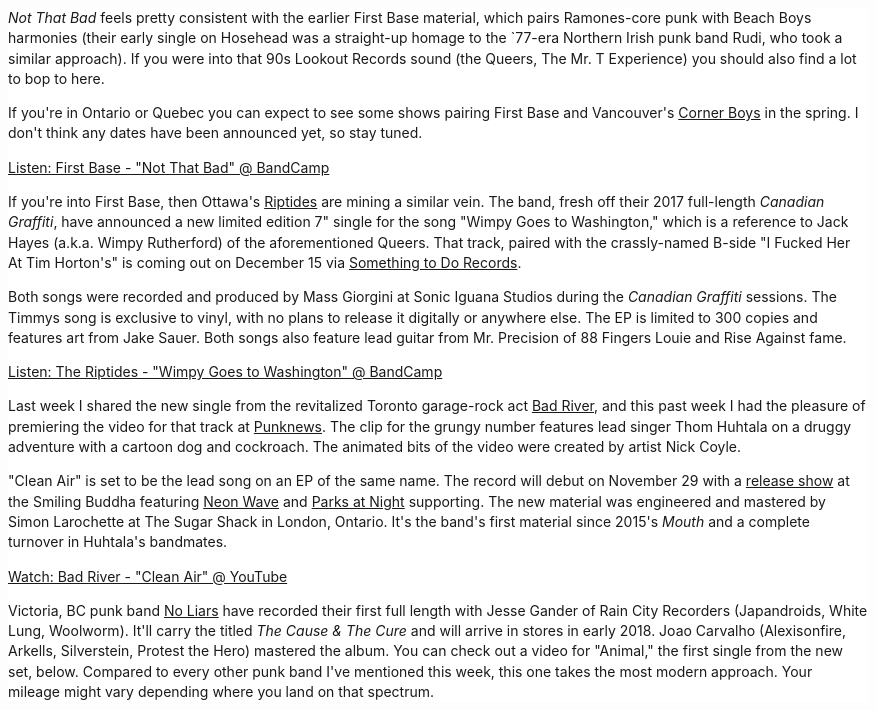 *Not That Bad* feels pretty consistent with the earlier First Base material, which pairs Ramones-core punk with Beach Boys harmonies (their early single on Hosehead was a straight-up homage to the `77-era Northern Irish punk band Rudi, who took a similar approach). If you were into that 90s Lookout Records sound (the Queers, The Mr. T Experience) you should also find a lot to bop to here.

If you're in Ontario or Quebec you can expect to see some shows pairing First Base and Vancouver's [Corner Boys](https://cornerboys.bandcamp.com) in the spring. I don't think any dates have been announced yet, so stay tuned.

<iframe style="border: 0; width: 350px; height: 470px;" src="https://bandcamp.com/EmbeddedPlayer/album=3736216439/size=large/bgcol=ffffff/linkcol=0687f5/tracklist=false/transparent=true/" seamless><a href="http://drunkensailorrecords.bandcamp.com/album/not-that-bad">Not That Bad by First Base</a></iframe>

[Listen: First Base - "Not That Bad" @ BandCamp](https://drunkensailorrecords.bandcamp.com/album/not-that-bad "#")

If you're into First Base, then Ottawa's [Riptides](http://www.theriptides.com/) are mining a similar vein. The band, fresh off their 2017 full-length *Canadian Graffiti*, have announced a new limited edition 7" single for the song "Wimpy Goes to Washington," which is a reference to Jack Hayes (a.k.a. Wimpy Rutherford) of the aforementioned Queers. That track, paired with the crassly-named B-side "I Fucked Her At Tim Horton's" is coming out on December 15 via [Something to Do Records](http://somethingtodorecords.storenvy.com/products/22176158-the-riptides-wimpy-goes-to-washington-7).

Both songs were recorded and produced by Mass Giorgini at Sonic Iguana Studios during the *Canadian Graffiti* sessions. The Timmys song is exclusive to vinyl, with no plans to release it digitally or anywhere else. The EP is limited to 300 copies and features art from Jake Sauer. Both songs also feature lead guitar from Mr. Precision of 88 Fingers Louie and Rise Against fame.

<iframe style="border: 0; width: 350px; height: 470px;" src="https://bandcamp.com/EmbeddedPlayer/album=429190222/size=large/bgcol=ffffff/linkcol=0687f5/tracklist=false/track=2856570947/transparent=true/" seamless><a href="http://theriptides.bandcamp.com/album/canadian-graffiti">Canadian Graffiti by The Riptides</a></iframe>

[Listen: The Riptides - "Wimpy Goes to Washington" @ BandCamp](https://theriptides.bandcamp.com/track/wimpy-goes-to-washington "#")

Last week I shared the new single from the revitalized Toronto garage-rock act [Bad River](https://baddriver.bandcamp.com/), and this past week I had the pleasure of premiering the video for that track at [Punknews](https://www.punknews.org/article/65177/bad-river-clean-air-punknews-exclusive
). The clip for the grungy number features lead singer Thom Huhtala on a druggy adventure with a cartoon dog and cockroach. The animated bits of the video were created by artist Nick Coyle.

"Clean Air" is set to be the lead song on an EP of the same name. The record will debut on November 29 with a [release show](https://www.facebook.com/events/813263838851437/) at the Smiling Buddha featuring [Neon Wave](https://neonwave.bandcamp.com/) and [Parks at Night](https://parksatnight.bandcamp.com/) supporting. The new material was engineered and mastered by Simon Larochette at The Sugar Shack in London, Ontario. It's the band's first material since 2015's *Mouth* and a complete turnover in Huhtala's bandmates.

<iframe width="560" height="315" src="https://www.youtube.com/embed/iu5Vf70YhMU?rel=0&amp;showinfo=0" frameborder="0" gesture="media" allowfullscreen></iframe>

[Watch: Bad River - "Clean Air" @ YouTube](https://www.youtube.com/watch?v=iu5Vf70YhMU "#")

Victoria, BC punk band [No Liars](https://noliars.bandcamp.com/) have recorded their first full length with Jesse Gander of Rain City Recorders (Japandroids, White Lung, Woolworm). It'll carry the titled *The Cause & The Cure* and will arrive in stores in early 2018. Joao Carvalho (Alexisonfire, Arkells, Silverstein, Protest the Hero) mastered the album. You can check out a video for "Animal," the first single from the new set, below. Compared to every other punk band I've mentioned this week, this one takes the most modern approach. Your mileage might vary depending where you land on that spectrum.
